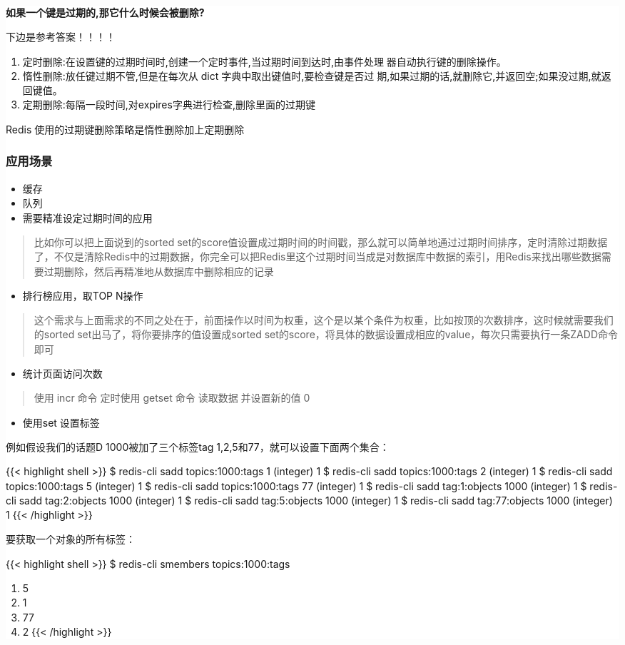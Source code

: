 **如果一个键是过期的,那它什么时候会被删除?**

下边是参考答案！！！！

1. 定时删除:在设置键的过期时间时,创建一个定时事件,当过期时间到达时,由事件处理 器自动执行键的删除操作。
2. 惰性删除:放任键过期不管,但是在每次从 dict 字典中取出键值时,要检查键是否过 期,如果过期的话,就删除它,并返回空;如果没过期,就返回键值。
3. 定期删除:每隔一段时间,对expires字典进行检查,删除里面的过期键

Redis 使用的过期键删除策略是惰性删除加上定期删除

### 应用场景

* 缓存
* 队列
* 需要精准设定过期时间的应用

> 比如你可以把上面说到的sorted set的score值设置成过期时间的时间戳，那么就可以简单地通过过期时间排序，定时清除过期数据了，不仅是清除Redis中的过期数据，你完全可以把Redis里这个过期时间当成是对数据库中数据的索引，用Redis来找出哪些数据需要过期删除，然后再精准地从数据库中删除相应的记录

* 排行榜应用，取TOP N操作
> 这个需求与上面需求的不同之处在于，前面操作以时间为权重，这个是以某个条件为权重，比如按顶的次数排序，这时候就需要我们的sorted set出马了，将你要排序的值设置成sorted set的score，将具体的数据设置成相应的value，每次只需要执行一条ZADD命令即可

* 统计页面访问次数

> 使用 incr 命令 定时使用 getset 命令 读取数据 并设置新的值 0

* 使用set 设置标签

例如假设我们的话题D 1000被加了三个标签tag 1,2,5和77，就可以设置下面两个集合：

{{< highlight shell >}}
$ redis-cli sadd topics:1000:tags 1
(integer) 1
$ redis-cli sadd topics:1000:tags 2
(integer) 1
$ redis-cli sadd topics:1000:tags 5
(integer) 1
$ redis-cli sadd topics:1000:tags 77
(integer) 1
$ redis-cli sadd tag:1:objects 1000
(integer) 1
$ redis-cli sadd tag:2:objects 1000
(integer) 1
$ redis-cli sadd tag:5:objects 1000
(integer) 1
$ redis-cli sadd tag:77:objects 1000
(integer) 1
{{< /highlight >}}

要获取一个对象的所有标签：

{{< highlight shell >}}
$ redis-cli smembers topics:1000:tags
1. 5
2. 1
3. 77
4. 2
{{< /highlight >}}
